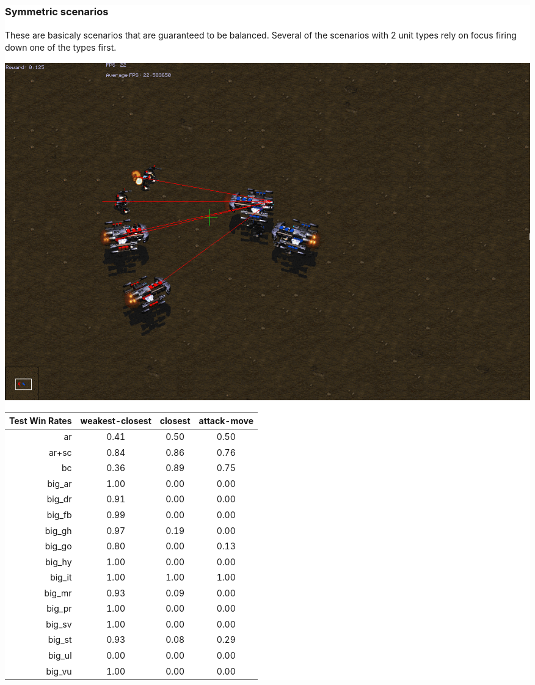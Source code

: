 ### Symmetric scenarios

These are basicaly scenarios that are guaranteed to be balanced.
Several of the scenarios with 2 unit types rely on focus firing down one of the types first.

![Goliaths and Battlecruisers](assets/go+bc.microtut.gif)

| Test Win Rates | weakest-closest  |  closest  |  attack-move |
|---:|:---:|:---:|:---:|
|ar|0.41|0.50|0.50|
|ar+sc|0.84|0.86|0.76|
|bc|0.36|0.89|0.75|
|big_ar|1.00|0.00|0.00|
|big_dr|0.91|0.00|0.00|
|big_fb|0.99|0.00|0.00|
|big_gh|0.97|0.19|0.00|
|big_go|0.80|0.00|0.13|
|big_hy|1.00|0.00|0.00|
|big_it|1.00|1.00|1.00|
|big_mr|0.93|0.09|0.00|
|big_pr|1.00|0.00|0.00|
|big_sv|1.00|0.00|0.00|
|big_st|0.93|0.08|0.29|
|big_ul|0.00|0.00|0.00|
|big_vu|1.00|0.00|0.00|